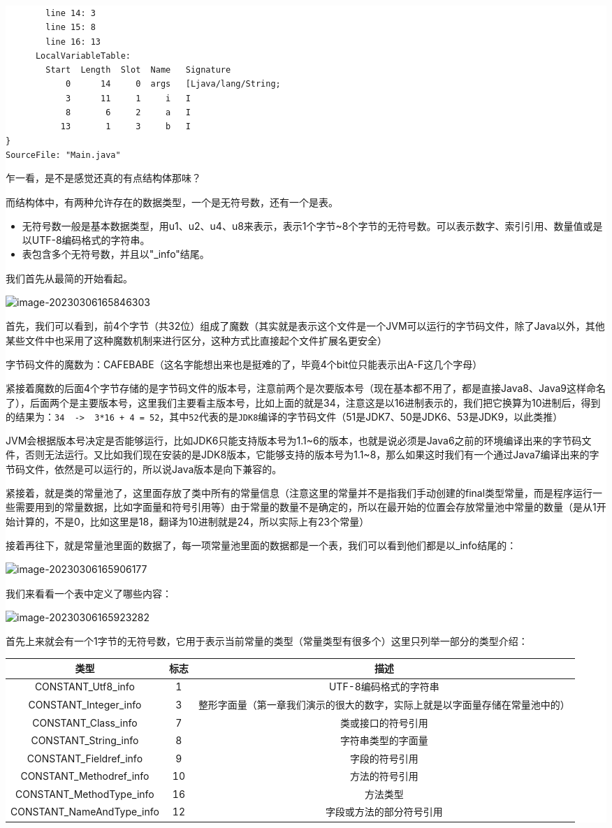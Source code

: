 ```
        line 14: 3
        line 15: 8
        line 16: 13
      LocalVariableTable:
        Start  Length  Slot  Name   Signature
            0      14     0  args   [Ljava/lang/String;
            3      11     1     i   I
            8       6     2     a   I
           13       1     3     b   I
}
SourceFile: "Main.java"
```

乍一看，是不是感觉还真的有点结构体那味？

而结构体中，有两种允许存在的数据类型，一个是无符号数，还有一个是表。

* 无符号数一般是基本数据类型，用u1、u2、u4、u8来表示，表示1个字节~8个字节的无符号数。可以表示数字、索引引用、数量值或是以UTF-8编码格式的字符串。
* 表包含多个无符号数，并且以"_info"结尾。

我们首先从最简的开始看起。

![image-20230306165846303](https://oss.itbaima.cn/internal/markdown/2023/03/06/4nFVBxOIo6QKjHA.png)

首先，我们可以看到，前4个字节（共32位）组成了魔数（其实就是表示这个文件是一个JVM可以运行的字节码文件，除了Java以外，其他某些文件中也采用了这种魔数机制来进行区分，这种方式比直接起个文件扩展名更安全）

字节码文件的魔数为：CAFEBABE（这名字能想出来也是挺难的了，毕竟4个bit位只能表示出A-F这几个字母）

紧接着魔数的后面4个字节存储的是字节码文件的版本号，注意前两个是次要版本号（现在基本都不用了，都是直接Java8、Java9这样命名了），后面两个是主要版本号，这里我们主要看主版本号，比如上面的就是34，注意这是以16进制表示的，我们把它换算为10进制后，得到的结果为：`34  ->  3*16 + 4 = 52`，其中`52`代表的是`JDK8`编译的字节码文件（51是JDK7、50是JDK6、53是JDK9，以此类推）

JVM会根据版本号决定是否能够运行，比如JDK6只能支持版本号为1.1~6的版本，也就是说必须是Java6之前的环境编译出来的字节码文件，否则无法运行。又比如我们现在安装的是JDK8版本，它能够支持的版本号为1.1~8，那么如果这时我们有一个通过Java7编译出来的字节码文件，依然是可以运行的，所以说Java版本是向下兼容的。

紧接着，就是类的常量池了，这里面存放了类中所有的常量信息（注意这里的常量并不是指我们手动创建的final类型常量，而是程序运行一些需要用到的常量数据，比如字面量和符号引用等）由于常量的数量不是确定的，所以在最开始的位置会存放常量池中常量的数量（是从1开始计算的，不是0，比如这里是18，翻译为10进制就是24，所以实际上有23个常量）

接着再往下，就是常量池里面的数据了，每一项常量池里面的数据都是一个表，我们可以看到他们都是以_info结尾的：

![image-20230306165906177](https://oss.itbaima.cn/internal/markdown/2023/03/06/i857GLYJ1fSIKz4.png)

我们来看看一个表中定义了哪些内容：

![image-20230306165923282](https://oss.itbaima.cn/internal/markdown/2023/03/06/tizymh9BjYAFp3x.png)

首先上来就会有一个1字节的无符号数，它用于表示当前常量的类型（常量类型有很多个）这里只列举一部分的类型介绍：

|           类型            | 标志 |                             描述                             |
| :-----------------------: | :--: | :----------------------------------------------------------: |
|    CONSTANT_Utf8_info     |  1   |                    UTF-8编码格式的字符串                     |
|   CONSTANT_Integer_info   |  3   | 整形字面量（第一章我们演示的很大的数字，实际上就是以字面量存储在常量池中的） |
|    CONSTANT_Class_info    |  7   |                      类或接口的符号引用                      |
|   CONSTANT_String_info    |  8   |                      字符串类型的字面量                      |
|  CONSTANT_Fieldref_info   |  9   |                        字段的符号引用                        |
|  CONSTANT_Methodref_info  |  10  |                        方法的符号引用                        |
| CONSTANT_MethodType_info  |  16  |                           方法类型                           |
| CONSTANT_NameAndType_info |  12  |                   字段或方法的部分符号引用                   |
